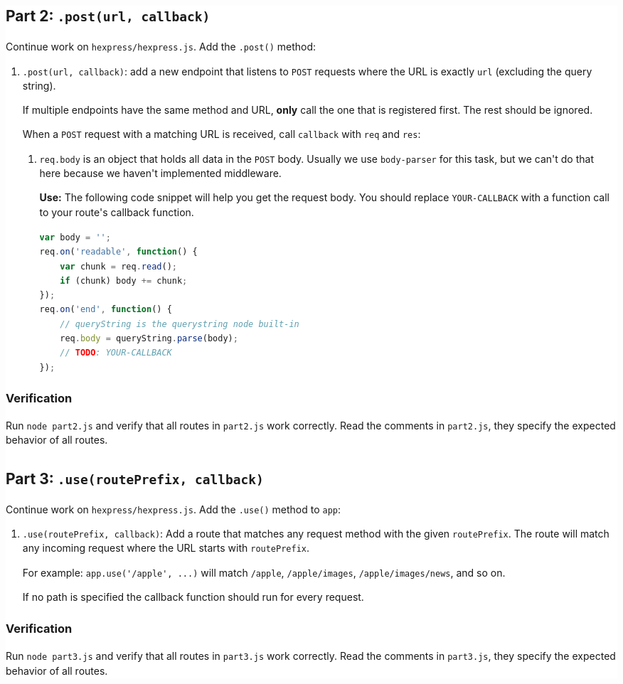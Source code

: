 ## Part 2: `.post(url, callback)`

Continue work on `hexpress/hexpress.js`. Add the `.post()` method:

1. `.post(url, callback)`: add a new endpoint that listens to `POST`
requests where the URL is exactly `url` (excluding the query string).

    If multiple endpoints have the same method and URL, **only** call the one
    that is registered first. The rest should be ignored.

    When a `POST` request with a matching URL is received, call `callback` with
    `req` and `res`:

    1. `req.body` is an object that holds all data in the `POST` body. Usually
    we use `body-parser` for this task, but we can't do that here because we
    haven't implemented middleware.

        **Use:** The following code snippet will help you get the request body. You should replace `YOUR-CALLBACK` with a function call to your route's callback function.

        ```javascript
        var body = '';
        req.on('readable', function() {
            var chunk = req.read();
            if (chunk) body += chunk;
        });
        req.on('end', function() {
            // queryString is the querystring node built-in
            req.body = queryString.parse(body);
            // TODO: YOUR-CALLBACK
        });
        ```

### Verification

Run `node part2.js` and verify that all routes in `part2.js` work correctly. Read the comments in `part2.js`, they specify the expected behavior of all routes.

## Part 3: `.use(routePrefix, callback)`

Continue work on `hexpress/hexpress.js`. Add the `.use()` method to `app`:

1. `.use(routePrefix, callback)`: Add a route that matches any request method
with the given `routePrefix`. The route will match any incoming request where
the URL starts with `routePrefix`.

    For example: `app.use('/apple', ...)` will match `/apple`, `/apple/images`,
    `/apple/images/news`, and so on.

    If no path is specified the callback function should run for every request.

### Verification

Run `node part3.js` and verify that all routes in `part3.js` work correctly. Read the comments in `part3.js`, they specify the expected behavior of all routes.
